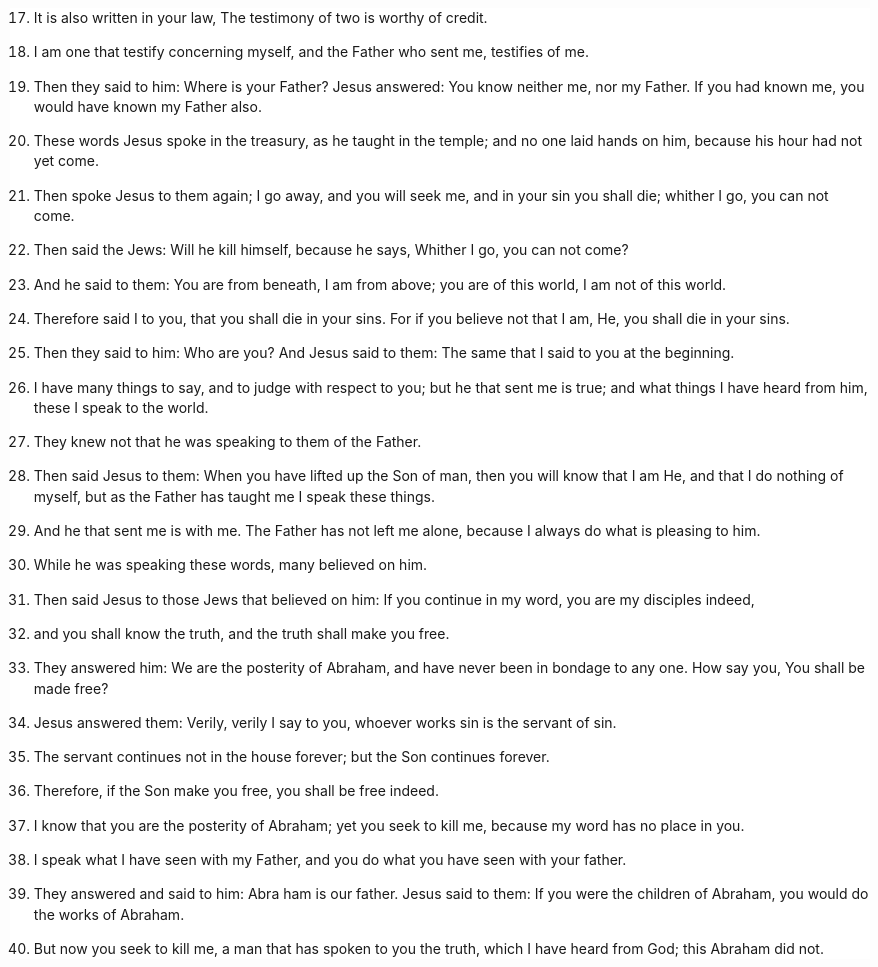 17. It is also written in your law, The testimony of two is worthy of credit.

18. I am one that testify concerning myself, and the Father who sent me, testifies of me.  

19. Then they said to him: Where is your Father? Jesus answered: You know neither me, nor my Father. If you had known me, you would have known my Father also.

20. These words Jesus spoke in the treasury, as he taught in the temple; and no one laid hands on him, because his hour had not yet come.  

21. Then spoke Jesus to them again; I go away, and you will seek me, and in your sin you shall die; whither I go, you can not come.

22. Then said the Jews: Will he kill himself, because he says, Whither I go, you can not come?

23. And he said to them: You are from beneath, I am from above; you are of this world, I am not of this world.

24. Therefore said I to you, that you shall die in your sins. For if you believe not that I am, He, you shall die in your sins.

25. Then they said to him: Who are you? And Jesus said to them: The same that I said to you at the beginning.

26. I have many things to say, and to judge with respect to you; but he that sent me is true; and what things I have heard from him, these I speak to the world.

27. They knew not that he was speaking to them of the Father.  

28. Then said Jesus to them: When you have lifted up the Son of man, then you will know that I am He, and that I do nothing of myself, but as the Father has taught me I speak these things.

29. And he that sent me is with me. The Father has not left me alone, because I always do what is pleasing to him.  

30. While he was speaking these words, many believed on him.

31. Then said Jesus to those Jews that believed on him: If you continue in my word, you are my disciples indeed,

32. and you shall know the truth, and the truth shall make you free.

33. They answered him: We are the posterity of Abraham, and have never been in bondage to any one. How say you, You shall be made free?  

34. Jesus answered them: Verily, verily I say to you, whoever works sin is the servant of sin.

35. The servant continues not in the house forever; but the Son continues forever.

36. Therefore, if the Son make you free, you shall be free indeed.

37. I know that you are the posterity of Abraham; yet you seek to kill me, because my word has no place in you.

38. I speak what I have seen with my Father, and you do what you have seen with your father.

39. They answered and said to him: Abra ham is our father.   Jesus said to them: If you were the children of Abraham, you would do the works of Abraham.

40. But now you seek to kill me, a man that has spoken to you the truth, which I have heard from God; this Abraham did not.
